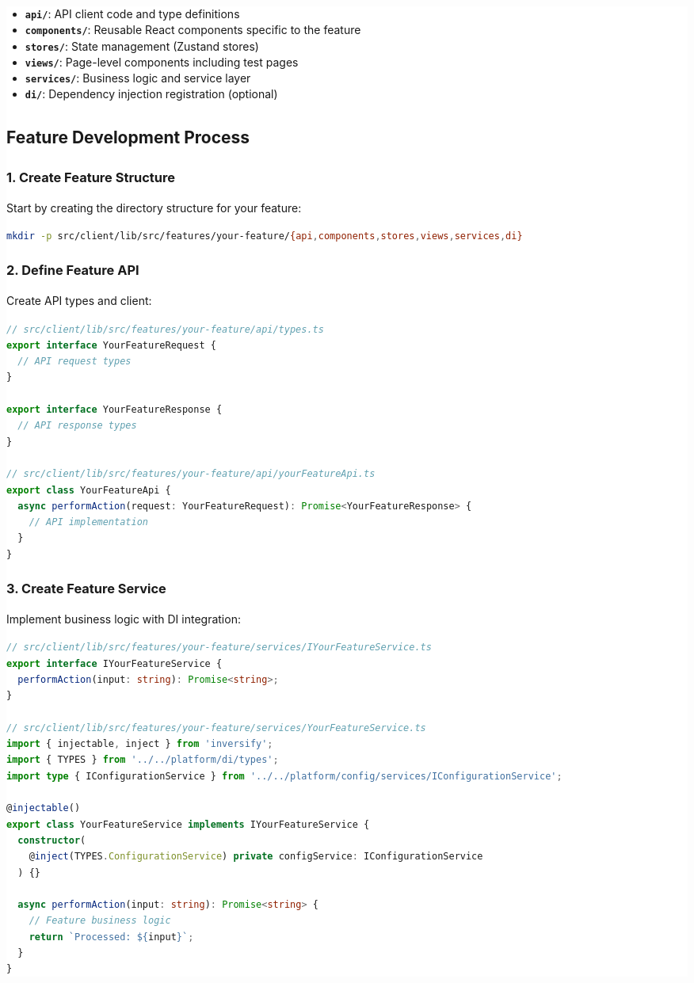 - **`api/`**: API client code and type definitions
- **`components/`**: Reusable React components specific to the feature
- **`stores/`**: State management (Zustand stores)
- **`views/`**: Page-level components including test pages
- **`services/`**: Business logic and service layer
- **`di/`**: Dependency injection registration (optional)

## Feature Development Process

### 1. Create Feature Structure

Start by creating the directory structure for your feature:

```bash
mkdir -p src/client/lib/src/features/your-feature/{api,components,stores,views,services,di}
```

### 2. Define Feature API

Create API types and client:

```typescript
// src/client/lib/src/features/your-feature/api/types.ts
export interface YourFeatureRequest {
  // API request types
}

export interface YourFeatureResponse {
  // API response types
}

// src/client/lib/src/features/your-feature/api/yourFeatureApi.ts
export class YourFeatureApi {
  async performAction(request: YourFeatureRequest): Promise<YourFeatureResponse> {
    // API implementation
  }
}
```

### 3. Create Feature Service

Implement business logic with DI integration:

```typescript
// src/client/lib/src/features/your-feature/services/IYourFeatureService.ts
export interface IYourFeatureService {
  performAction(input: string): Promise<string>;
}

// src/client/lib/src/features/your-feature/services/YourFeatureService.ts
import { injectable, inject } from 'inversify';
import { TYPES } from '../../platform/di/types';
import type { IConfigurationService } from '../../platform/config/services/IConfigurationService';

@injectable()
export class YourFeatureService implements IYourFeatureService {
  constructor(
    @inject(TYPES.ConfigurationService) private configService: IConfigurationService
  ) {}

  async performAction(input: string): Promise<string> {
    // Feature business logic
    return `Processed: ${input}`;
  }
}
```